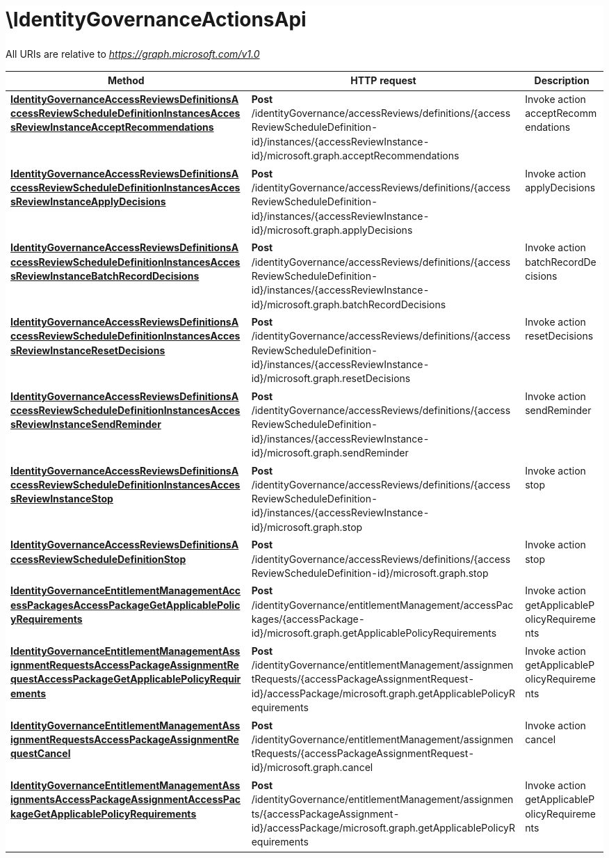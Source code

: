 # \IdentityGovernanceActionsApi

All URIs are relative to *https://graph.microsoft.com/v1.0*

Method | HTTP request | Description
------------- | ------------- | -------------
[**IdentityGovernanceAccessReviewsDefinitionsAccessReviewScheduleDefinitionInstancesAccessReviewInstanceAcceptRecommendations**](IdentityGovernanceActionsApi.md#IdentityGovernanceAccessReviewsDefinitionsAccessReviewScheduleDefinitionInstancesAccessReviewInstanceAcceptRecommendations) | **Post** /identityGovernance/accessReviews/definitions/{accessReviewScheduleDefinition-id}/instances/{accessReviewInstance-id}/microsoft.graph.acceptRecommendations | Invoke action acceptRecommendations
[**IdentityGovernanceAccessReviewsDefinitionsAccessReviewScheduleDefinitionInstancesAccessReviewInstanceApplyDecisions**](IdentityGovernanceActionsApi.md#IdentityGovernanceAccessReviewsDefinitionsAccessReviewScheduleDefinitionInstancesAccessReviewInstanceApplyDecisions) | **Post** /identityGovernance/accessReviews/definitions/{accessReviewScheduleDefinition-id}/instances/{accessReviewInstance-id}/microsoft.graph.applyDecisions | Invoke action applyDecisions
[**IdentityGovernanceAccessReviewsDefinitionsAccessReviewScheduleDefinitionInstancesAccessReviewInstanceBatchRecordDecisions**](IdentityGovernanceActionsApi.md#IdentityGovernanceAccessReviewsDefinitionsAccessReviewScheduleDefinitionInstancesAccessReviewInstanceBatchRecordDecisions) | **Post** /identityGovernance/accessReviews/definitions/{accessReviewScheduleDefinition-id}/instances/{accessReviewInstance-id}/microsoft.graph.batchRecordDecisions | Invoke action batchRecordDecisions
[**IdentityGovernanceAccessReviewsDefinitionsAccessReviewScheduleDefinitionInstancesAccessReviewInstanceResetDecisions**](IdentityGovernanceActionsApi.md#IdentityGovernanceAccessReviewsDefinitionsAccessReviewScheduleDefinitionInstancesAccessReviewInstanceResetDecisions) | **Post** /identityGovernance/accessReviews/definitions/{accessReviewScheduleDefinition-id}/instances/{accessReviewInstance-id}/microsoft.graph.resetDecisions | Invoke action resetDecisions
[**IdentityGovernanceAccessReviewsDefinitionsAccessReviewScheduleDefinitionInstancesAccessReviewInstanceSendReminder**](IdentityGovernanceActionsApi.md#IdentityGovernanceAccessReviewsDefinitionsAccessReviewScheduleDefinitionInstancesAccessReviewInstanceSendReminder) | **Post** /identityGovernance/accessReviews/definitions/{accessReviewScheduleDefinition-id}/instances/{accessReviewInstance-id}/microsoft.graph.sendReminder | Invoke action sendReminder
[**IdentityGovernanceAccessReviewsDefinitionsAccessReviewScheduleDefinitionInstancesAccessReviewInstanceStop**](IdentityGovernanceActionsApi.md#IdentityGovernanceAccessReviewsDefinitionsAccessReviewScheduleDefinitionInstancesAccessReviewInstanceStop) | **Post** /identityGovernance/accessReviews/definitions/{accessReviewScheduleDefinition-id}/instances/{accessReviewInstance-id}/microsoft.graph.stop | Invoke action stop
[**IdentityGovernanceAccessReviewsDefinitionsAccessReviewScheduleDefinitionStop**](IdentityGovernanceActionsApi.md#IdentityGovernanceAccessReviewsDefinitionsAccessReviewScheduleDefinitionStop) | **Post** /identityGovernance/accessReviews/definitions/{accessReviewScheduleDefinition-id}/microsoft.graph.stop | Invoke action stop
[**IdentityGovernanceEntitlementManagementAccessPackagesAccessPackageGetApplicablePolicyRequirements**](IdentityGovernanceActionsApi.md#IdentityGovernanceEntitlementManagementAccessPackagesAccessPackageGetApplicablePolicyRequirements) | **Post** /identityGovernance/entitlementManagement/accessPackages/{accessPackage-id}/microsoft.graph.getApplicablePolicyRequirements | Invoke action getApplicablePolicyRequirements
[**IdentityGovernanceEntitlementManagementAssignmentRequestsAccessPackageAssignmentRequestAccessPackageGetApplicablePolicyRequirements**](IdentityGovernanceActionsApi.md#IdentityGovernanceEntitlementManagementAssignmentRequestsAccessPackageAssignmentRequestAccessPackageGetApplicablePolicyRequirements) | **Post** /identityGovernance/entitlementManagement/assignmentRequests/{accessPackageAssignmentRequest-id}/accessPackage/microsoft.graph.getApplicablePolicyRequirements | Invoke action getApplicablePolicyRequirements
[**IdentityGovernanceEntitlementManagementAssignmentRequestsAccessPackageAssignmentRequestCancel**](IdentityGovernanceActionsApi.md#IdentityGovernanceEntitlementManagementAssignmentRequestsAccessPackageAssignmentRequestCancel) | **Post** /identityGovernance/entitlementManagement/assignmentRequests/{accessPackageAssignmentRequest-id}/microsoft.graph.cancel | Invoke action cancel
[**IdentityGovernanceEntitlementManagementAssignmentsAccessPackageAssignmentAccessPackageGetApplicablePolicyRequirements**](IdentityGovernanceActionsApi.md#IdentityGovernanceEntitlementManagementAssignmentsAccessPackageAssignmentAccessPackageGetApplicablePolicyRequirements) | **Post** /identityGovernance/entitlementManagement/assignments/{accessPackageAssignment-id}/accessPackage/microsoft.graph.getApplicablePolicyRequirements | Invoke action getApplicablePolicyRequirements